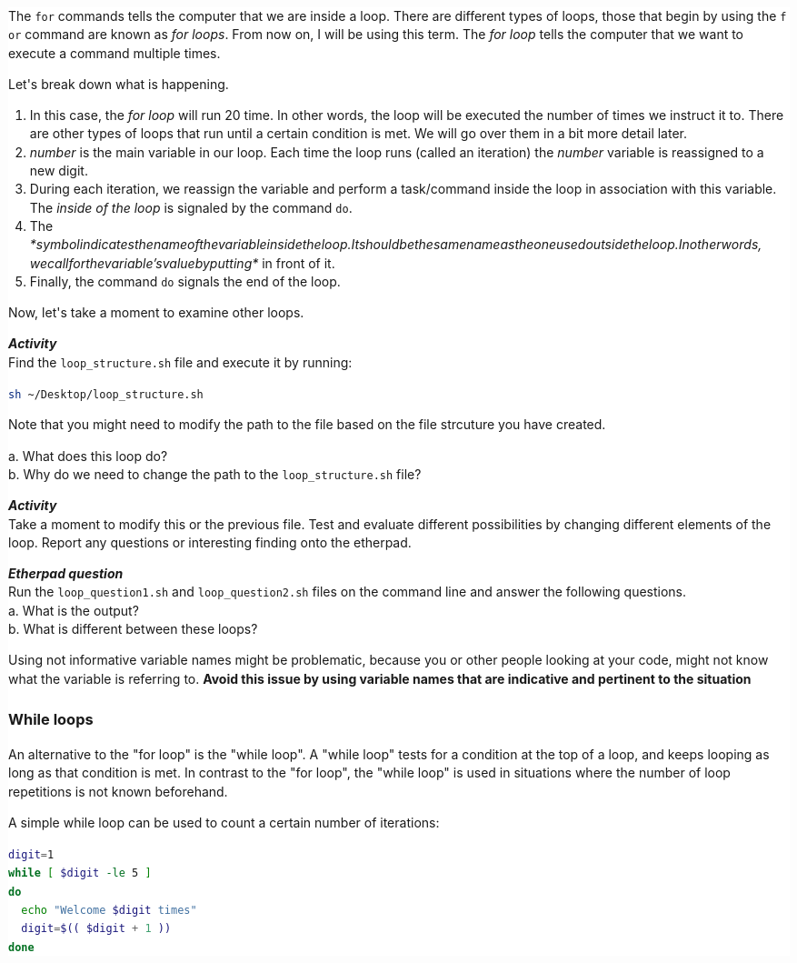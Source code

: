 The `for` commands tells the computer that we are inside a loop. There are different types of loops, those that begin by using the `for` command are known as *for loops*. From now on, I will be using this term. The *for loop* tells the computer that we want to execute a command multiple times.

Let's break down what is happening.

1. In this case, the *for loop* will run 20 time. In other words, the loop will be executed the number of times we instruct it to. There are other types of loops that run until a certain condition is met. We will go over them in a bit more detail later. <br>
2. *number* is the main variable in our loop. Each time the loop runs (called an iteration) the *number* variable is reassigned to a new digit. <br>
3. During each iteration, we reassign the variable and perform a task/command inside the loop in association with this variable. The *inside of the loop* is signaled by the command `do`.<br>
4. The *$* symbol indicates the name of the variable inside the loop. It should be the same name as the one used outside the loop. In other words, we call for the variable’s value by putting *$* in front of it. <br>
5. Finally, the command `do` signals the end of the loop.

Now, let's take a moment to examine other loops. 

***Activity***<br>
Find the `loop_structure.sh` file and execute it by running:<br>

```bash
sh ~/Desktop/loop_structure.sh
```
Note that you might need to modify the path to the file based on the file strcuture you have created.

a. What does this loop do?<br>
b. Why do we need to change the path to the `loop_structure.sh` file?<br>

***Activity***<br>
Take a moment to modify this or the previous file. Test and evaluate different possibilities by changing different elements of the loop. Report any questions or interesting finding onto the etherpad.

***Etherpad question***<br>
Run the `loop_question1.sh` and `loop_question2.sh` files on the command line and answer the following questions. <br>
a. What is the output? <br>
b. What is different between these loops? <br>
 
Using not informative variable names might be problematic, because you or other people looking at your code, might not know what the variable is referring to. **Avoid this issue by using variable names that are indicative and pertinent to the situation**  


### While loops

An alternative to the "for loop" is the "while loop". A "while loop" tests for a condition at the top of a loop, 
and keeps looping as long as that condition is met. In contrast to the "for loop", the "while 
loop" is used in situations where the number of loop repetitions is not known beforehand.

A simple while loop can be used to count a certain number of iterations:

```bash
digit=1
while [ $digit -le 5 ]
do
  echo "Welcome $digit times"
  digit=$(( $digit + 1 ))
done
```
